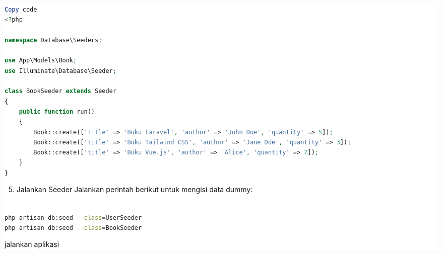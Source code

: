 ```php
Copy code
<?php

namespace Database\Seeders;

use App\Models\Book;
use Illuminate\Database\Seeder;

class BookSeeder extends Seeder
{
    public function run()
    {
        Book::create(['title' => 'Buku Laravel', 'author' => 'John Doe', 'quantity' => 5]);
        Book::create(['title' => 'Buku Tailwind CSS', 'author' => 'Jane Doe', 'quantity' => 3]);
        Book::create(['title' => 'Buku Vue.js', 'author' => 'Alice', 'quantity' => 7]);
    }
}
```
5. Jalankan Seeder
Jalankan perintah berikut untuk mengisi data dummy:

```bash

php artisan db:seed --class=UserSeeder
php artisan db:seed --class=BookSeeder
```

jalankan aplikasi



